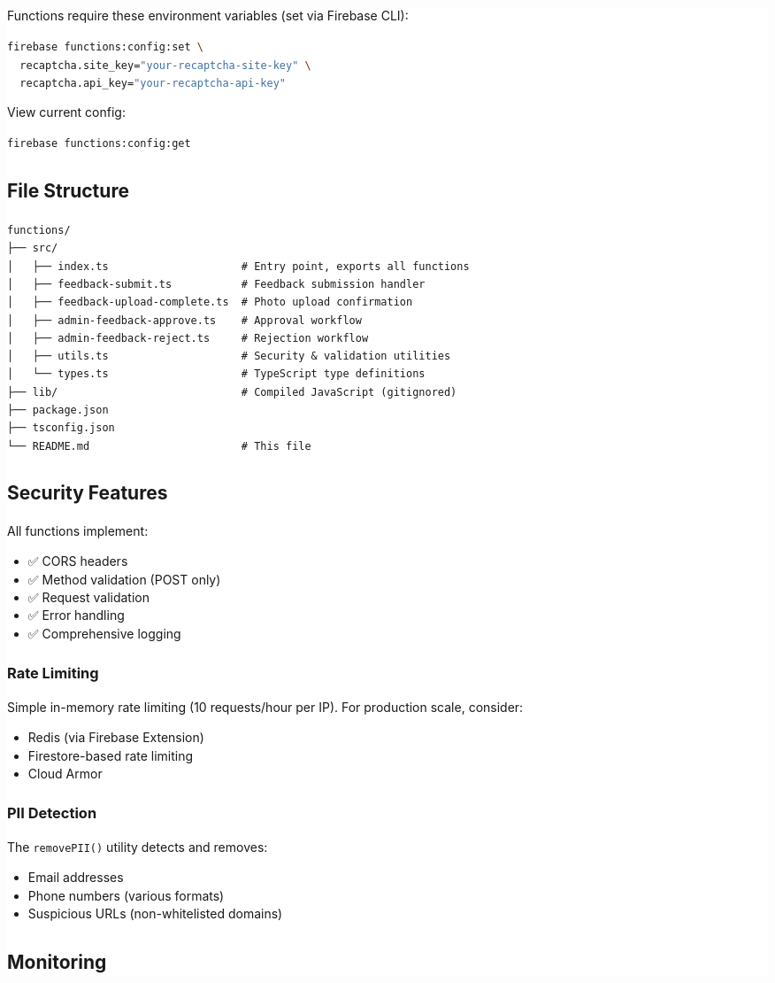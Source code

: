 Functions require these environment variables (set via Firebase CLI):

```bash
firebase functions:config:set \
  recaptcha.site_key="your-recaptcha-site-key" \
  recaptcha.api_key="your-recaptcha-api-key"
```

View current config:
```bash
firebase functions:config:get
```

## File Structure

```
functions/
├── src/
│   ├── index.ts                     # Entry point, exports all functions
│   ├── feedback-submit.ts           # Feedback submission handler
│   ├── feedback-upload-complete.ts  # Photo upload confirmation
│   ├── admin-feedback-approve.ts    # Approval workflow
│   ├── admin-feedback-reject.ts     # Rejection workflow
│   ├── utils.ts                     # Security & validation utilities
│   └── types.ts                     # TypeScript type definitions
├── lib/                             # Compiled JavaScript (gitignored)
├── package.json
├── tsconfig.json
└── README.md                        # This file
```

## Security Features

All functions implement:
- ✅ CORS headers
- ✅ Method validation (POST only)
- ✅ Request validation
- ✅ Error handling
- ✅ Comprehensive logging

### Rate Limiting
Simple in-memory rate limiting (10 requests/hour per IP). For production scale, consider:
- Redis (via Firebase Extension)
- Firestore-based rate limiting
- Cloud Armor

### PII Detection
The `removePII()` utility detects and removes:
- Email addresses
- Phone numbers (various formats)
- Suspicious URLs (non-whitelisted domains)

## Monitoring
